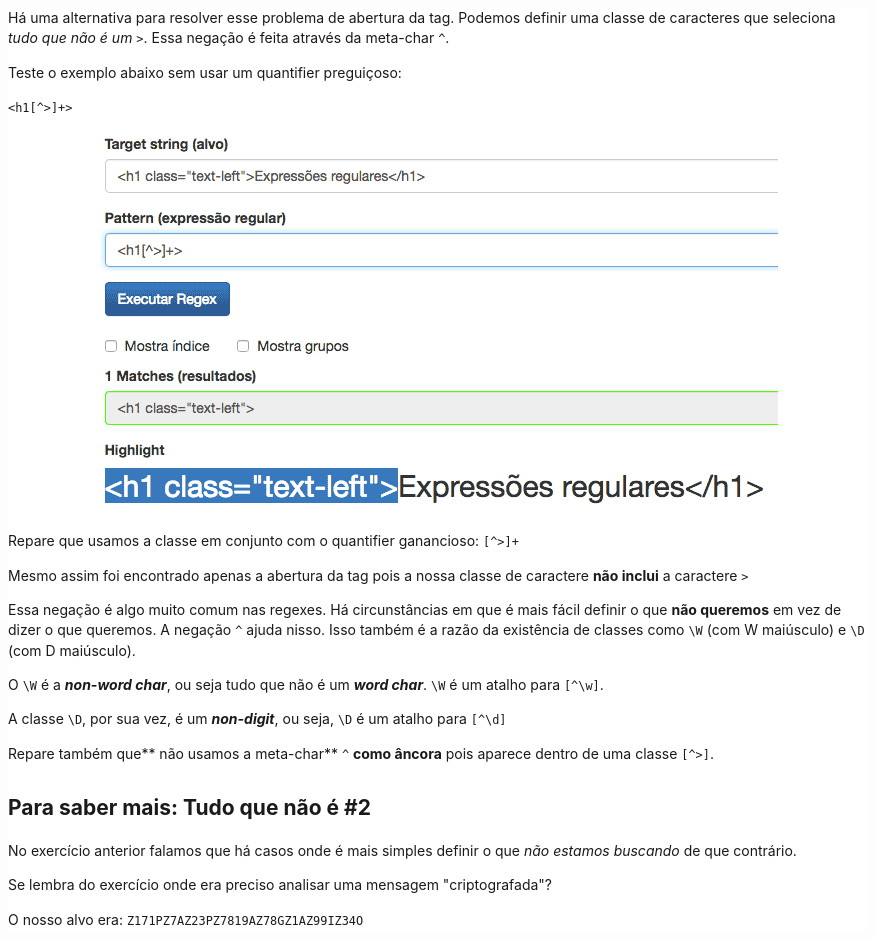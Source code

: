 
Há uma alternativa para resolver esse problema de abertura da tag. Podemos definir uma classe de caracteres que seleciona *tudo que não é um* `>`. Essa negação é feita através da meta-char `^`.

Teste o exemplo abaixo sem usar um quantifier preguiçoso:

```
<h1[^>]+>
```
<center><img src="img/image_15.png"/></center>

Repare que usamos a classe em conjunto com o quantifier ganancioso: `[^>]+`

Mesmo assim foi encontrado apenas a abertura da tag pois a nossa classe de caractere **não inclui** a caractere `>`

Essa negação é algo muito comum nas regexes. Há circunstâncias em que é mais fácil definir o que **não queremos** em vez de dizer o que queremos. A negação `^` ajuda nisso. Isso também é a razão da existência de classes como `\W` (com W maiúsculo) e `\D` (com D maiúsculo).

O `\W` é a ***non-word char***, ou seja tudo que não é um ***word char***. `\W` é um atalho para `[^\w]`.

A classe `\D`, por sua vez, é um ***non-digit***, ou seja, `\D` é um atalho para `[^\d]`


Repare também que** não usamos a meta-char** `^` **como âncora** pois aparece dentro de uma classe `[^>]`.

## Para saber mais: Tudo que não é #2

No exercício anterior falamos que há casos onde é mais simples definir o que *não estamos buscando* de que contrário.

Se lembra do exercício onde era preciso analisar uma mensagem "criptografada"?

O nosso alvo era: `Z171PZ7AZ23PZ7819AZ78GZ1AZ99IZ34O`
